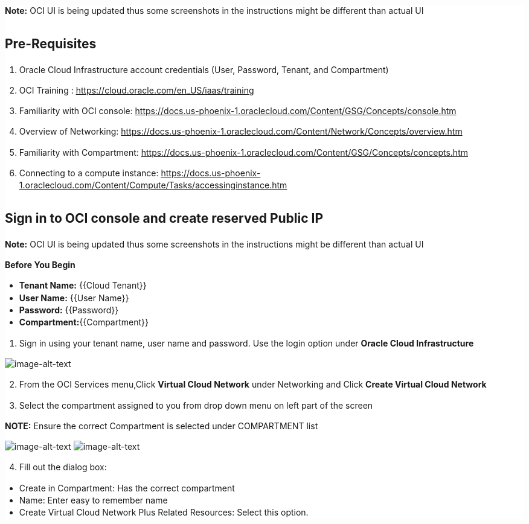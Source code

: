 **Note:** OCI UI is being updated thus some screenshots in the instructions might be different than actual UI

## Pre-Requisites


1. Oracle Cloud Infrastructure account credentials (User, Password, Tenant, and Compartment)  

2. OCI Training : https://cloud.oracle.com/en_US/iaas/training

3. Familiarity with OCI console: https://docs.us-phoenix-1.oraclecloud.com/Content/GSG/Concepts/console.htm

4. Overview of Networking: https://docs.us-phoenix-1.oraclecloud.com/Content/Network/Concepts/overview.htm

5. Familiarity with Compartment: https://docs.us-phoenix-1.oraclecloud.com/Content/GSG/Concepts/concepts.htm

6. Connecting to a compute instance: https://docs.us-phoenix-1.oraclecloud.com/Content/Compute/Tasks/accessinginstance.htm


## Sign in to OCI console and create reserved Public IP

**Note:** OCI UI is being updated thus some screenshots in the instructions might be different than actual UI

**Before You Begin**


* **Tenant Name:** {{Cloud Tenant}}
* **User Name:** {{User Name}}
* **Password:** {{Password}}
* **Compartment:**{{Compartment}}


1. Sign in using your tenant name, user name and password. Use the login option under **Oracle Cloud Infrastructure**

<img src="https://raw.githubusercontent.com/oracle/learning-library/master/oci-library/qloudable/Grafana/img/Grafana_015.PNG" alt="image-alt-text">

2. From the OCI Services menu,Click **Virtual Cloud Network** under Networking and Click **Create Virtual Cloud Network**

3. Select the compartment assigned to you from drop down menu on left part of the screen

**NOTE:** Ensure the correct Compartment is selected under COMPARTMENT list

<img src="https://raw.githubusercontent.com/oracle/learning-library/master/oci-library/qloudable/OCI_Quick_Start/img/RESERVEDIP_HOL001.PNG" alt="image-alt-text">

<img src="https://raw.githubusercontent.com/oracle/learning-library/master/oci-library/qloudable/OCI_Quick_Start/img/RESERVEDIP_HOL002.PNG" alt="image-alt-text">

4. Fill out the dialog box:


- Create in Compartment: Has the correct compartment
- Name: Enter easy to remember name
- Create Virtual Cloud Network Plus Related Resources: Select this option.
